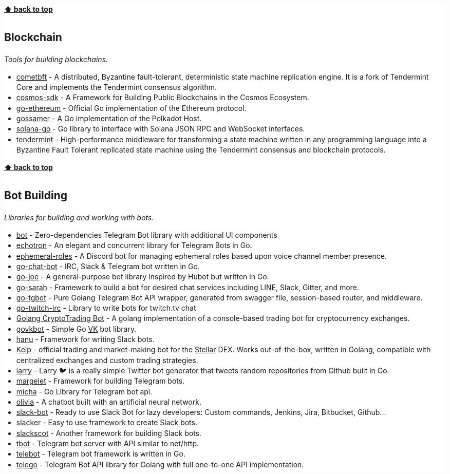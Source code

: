 **[⬆ back to top](#contents)**

## Blockchain

_Tools for building blockchains._

- [cometbft](https://github.com/cometbft/cometbft) - A distributed, Byzantine fault-tolerant, deterministic state machine replication engine. It is a fork of Tendermint Core and implements the Tendermint consensus algorithm.
- [cosmos-sdk](https://github.com/cosmos/cosmos-sdk) - A Framework for Building Public Blockchains in the Cosmos Ecosystem.
- [go-ethereum](https://github.com/ethereum/go-ethereum) - Official Go implementation of the Ethereum protocol.
- [gossamer](https://github.com/ChainSafe/gossamer) - A Go implementation of the Polkadot Host.
- [solana-go](https://github.com/gagliardetto/solana-go) - Go library to interface with Solana JSON RPC and WebSocket interfaces.
- [tendermint](https://github.com/tendermint/tendermint) - High-performance middleware for transforming a state machine written in any programming language into a Byzantine Fault Tolerant replicated state machine using the Tendermint consensus and blockchain protocols.

**[⬆ back to top](#contents)**

## Bot Building

_Libraries for building and working with bots._

- [bot](https://github.com/go-telegram/bot) - Zero-dependencies Telegram Bot library with additional UI components
- [echotron](https://github.com/NicoNex/echotron) - An elegant and concurrent library for Telegram Bots in Go.
- [ephemeral-roles](https://github.com/ewohltman/ephemeral-roles) - A Discord bot for managing ephemeral roles based upon voice channel member presence.
- [go-chat-bot](https://github.com/go-chat-bot/bot) - IRC, Slack & Telegram bot written in Go.
- [go-joe](https://joe-bot.net) - A general-purpose bot library inspired by Hubot but written in Go.
- [go-sarah](https://github.com/oklahomer/go-sarah) - Framework to build a bot for desired chat services including LINE, Slack, Gitter, and more.
- [go-tgbot](https://github.com/olebedev/go-tgbot) - Pure Golang Telegram Bot API wrapper, generated from swagger file, session-based router, and middleware.
- [go-twitch-irc](https://github.com/gempir/go-twitch-irc) - Library to write bots for twitch.tv chat
- [Golang CryptoTrading Bot](https://github.com/saniales/golang-crypto-trading-bot) - A golang implementation of a console-based trading bot for cryptocurrency exchanges.
- [govkbot](https://github.com/nikepan/govkbot) - Simple Go [VK](https://vk.com) bot library.
- [hanu](https://github.com/sbstjn/hanu) - Framework for writing Slack bots.
- [Kelp](https://github.com/stellar/kelp) - official trading and market-making bot for the [Stellar](https://www.stellar.org/) DEX. Works out-of-the-box, written in Golang, compatible with centralized exchanges and custom trading strategies.
- [larry](https://github.com/ezeoleaf/larry) - Larry 🐦 is a really simple Twitter bot generator that tweets random repositories from Github built in Go.
- [margelet](https://github.com/zhulik/margelet) - Framework for building Telegram bots.
- [micha](https://github.com/onrik/micha) - Go Library for Telegram bot api.
- [olivia](https://github.com/olivia-ai/olivia) - A chatbot built with an artificial neural network.
- [slack-bot](https://github.com/innogames/slack-bot) - Ready to use Slack Bot for lazy developers: Custom commands, Jenkins, Jira, Bitbucket, Github...
- [slacker](https://github.com/shomali11/slacker) - Easy to use framework to create Slack bots.
- [slackscot](https://github.com/alexandre-normand/slackscot) - Another framework for building Slack bots.
- [tbot](https://github.com/yanzay/tbot) - Telegram bot server with API similar to net/http.
- [telebot](https://github.com/tucnak/telebot) - Telegram bot framework is written in Go.
- [telego](https://github.com/mymmrac/telego) - Telegram Bot API library for Golang with full one-to-one API implementation.